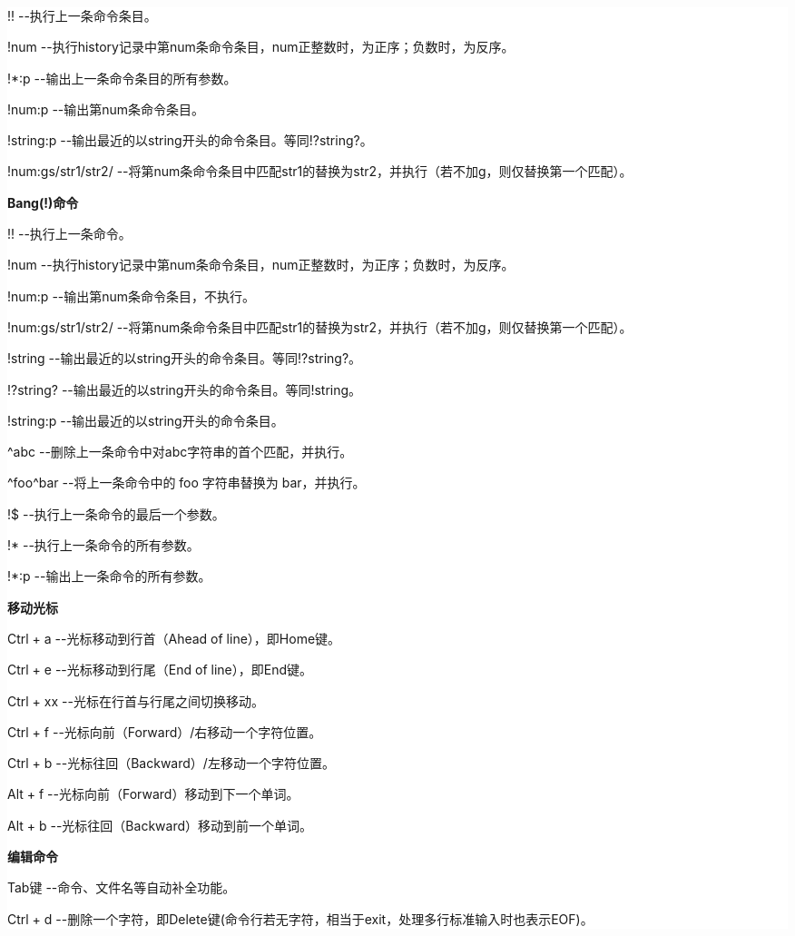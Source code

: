 !! \--执行上一条命令条目。

!num
\--执行history记录中第num条命令条目，num正整数时，为正序；负数时，为反序。

!\*:p \--输出上一条命令条目的所有参数。

!num:p \--输出第num条命令条目。

!string:p \--输出最近的以string开头的命令条目。等同!?string?。

!num:gs/str1/str2/
\--将第num条命令条目中匹配str1的替换为str2，并执行（若不加g，则仅替换第一个匹配）。

**Bang(!)命令**

!! \--执行上一条命令。

!num
\--执行history记录中第num条命令条目，num正整数时，为正序；负数时，为反序。

!num:p \--输出第num条命令条目，不执行。

!num:gs/str1/str2/
\--将第num条命令条目中匹配str1的替换为str2，并执行（若不加g，则仅替换第一个匹配）。

!string \--输出最近的以string开头的命令条目。等同!?string?。

!?string? \--输出最近的以string开头的命令条目。等同!string。

!string:p \--输出最近的以string开头的命令条目。

\^abc \--删除上一条命令中对abc字符串的首个匹配，并执行。

\^foo\^bar \--将上一条命令中的 foo 字符串替换为 bar，并执行。

!\$ \--执行上一条命令的最后一个参数。

!\* \--执行上一条命令的所有参数。

!\*:p \--输出上一条命令的所有参数。

**移动光标**

Ctrl + a \--光标移动到行首（Ahead of line），即Home键。

Ctrl + e \--光标移动到行尾（End of line），即End键。

Ctrl + xx \--光标在行首与行尾之间切换移动。

Ctrl + f \--光标向前（Forward）/右移动一个字符位置。

Ctrl + b \--光标往回（Backward）/左移动一个字符位置。

Alt + f \--光标向前（Forward）移动到下一个单词。

Alt + b \--光标往回（Backward）移动到前一个单词。

**编辑命令**

Tab键 \--命令、文件名等自动补全功能。

Ctrl + d
\--删除一个字符，即Delete键(命令行若无字符，相当于exit，处理多行标准输入时也表示EOF)。
